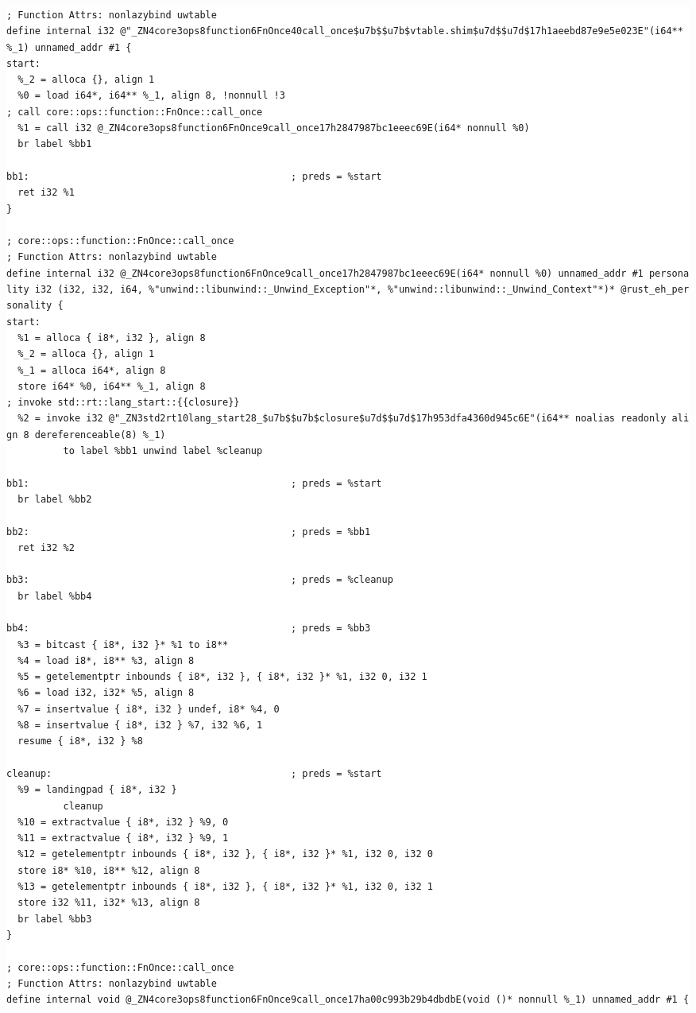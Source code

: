 ```
; Function Attrs: nonlazybind uwtable
define internal i32 @"_ZN4core3ops8function6FnOnce40call_once$u7b$$u7b$vtable.shim$u7d$$u7d$17h1aeebd87e9e5e023E"(i64** %_1) unnamed_addr #1 {
start:
  %_2 = alloca {}, align 1
  %0 = load i64*, i64** %_1, align 8, !nonnull !3
; call core::ops::function::FnOnce::call_once
  %1 = call i32 @_ZN4core3ops8function6FnOnce9call_once17h2847987bc1eeec69E(i64* nonnull %0)
  br label %bb1

bb1:                                              ; preds = %start
  ret i32 %1
}

; core::ops::function::FnOnce::call_once
; Function Attrs: nonlazybind uwtable
define internal i32 @_ZN4core3ops8function6FnOnce9call_once17h2847987bc1eeec69E(i64* nonnull %0) unnamed_addr #1 personality i32 (i32, i32, i64, %"unwind::libunwind::_Unwind_Exception"*, %"unwind::libunwind::_Unwind_Context"*)* @rust_eh_personality {
start:
  %1 = alloca { i8*, i32 }, align 8
  %_2 = alloca {}, align 1
  %_1 = alloca i64*, align 8
  store i64* %0, i64** %_1, align 8
; invoke std::rt::lang_start::{{closure}}
  %2 = invoke i32 @"_ZN3std2rt10lang_start28_$u7b$$u7b$closure$u7d$$u7d$17h953dfa4360d945c6E"(i64** noalias readonly align 8 dereferenceable(8) %_1)
          to label %bb1 unwind label %cleanup

bb1:                                              ; preds = %start
  br label %bb2

bb2:                                              ; preds = %bb1
  ret i32 %2

bb3:                                              ; preds = %cleanup
  br label %bb4

bb4:                                              ; preds = %bb3
  %3 = bitcast { i8*, i32 }* %1 to i8**
  %4 = load i8*, i8** %3, align 8
  %5 = getelementptr inbounds { i8*, i32 }, { i8*, i32 }* %1, i32 0, i32 1
  %6 = load i32, i32* %5, align 8
  %7 = insertvalue { i8*, i32 } undef, i8* %4, 0
  %8 = insertvalue { i8*, i32 } %7, i32 %6, 1
  resume { i8*, i32 } %8

cleanup:                                          ; preds = %start
  %9 = landingpad { i8*, i32 }
          cleanup
  %10 = extractvalue { i8*, i32 } %9, 0
  %11 = extractvalue { i8*, i32 } %9, 1
  %12 = getelementptr inbounds { i8*, i32 }, { i8*, i32 }* %1, i32 0, i32 0
  store i8* %10, i8** %12, align 8
  %13 = getelementptr inbounds { i8*, i32 }, { i8*, i32 }* %1, i32 0, i32 1
  store i32 %11, i32* %13, align 8
  br label %bb3
}

; core::ops::function::FnOnce::call_once
; Function Attrs: nonlazybind uwtable
define internal void @_ZN4core3ops8function6FnOnce9call_once17ha00c993b29b4dbdbE(void ()* nonnull %_1) unnamed_addr #1 {
```